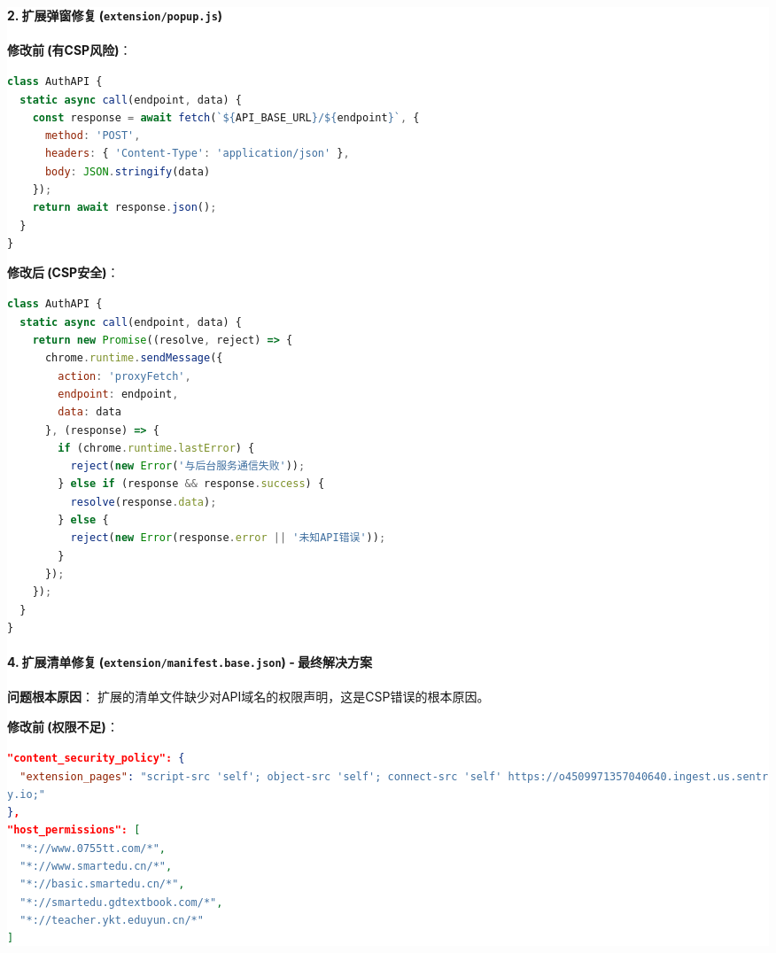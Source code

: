 
#### 2. 扩展弹窗修复 (`extension/popup.js`)

**修改前 (有CSP风险)**：
```javascript
class AuthAPI {
  static async call(endpoint, data) {
    const response = await fetch(`${API_BASE_URL}/${endpoint}`, {
      method: 'POST',
      headers: { 'Content-Type': 'application/json' },
      body: JSON.stringify(data)
    });
    return await response.json();
  }
}
```

**修改后 (CSP安全)**：
```javascript
class AuthAPI {
  static async call(endpoint, data) {
    return new Promise((resolve, reject) => {
      chrome.runtime.sendMessage({
        action: 'proxyFetch',
        endpoint: endpoint,
        data: data
      }, (response) => {
        if (chrome.runtime.lastError) {
          reject(new Error('与后台服务通信失败'));
        } else if (response && response.success) {
          resolve(response.data);
        } else {
          reject(new Error(response.error || '未知API错误'));
        }
      });
    });
  }
}
```

#### 4. 扩展清单修复 (`extension/manifest.base.json`) - **最终解决方案**

**问题根本原因**：
扩展的清单文件缺少对API域名的权限声明，这是CSP错误的根本原因。

**修改前 (权限不足)**：
```json
"content_security_policy": {
  "extension_pages": "script-src 'self'; object-src 'self'; connect-src 'self' https://o4509971357040640.ingest.us.sentry.io;"
},
"host_permissions": [
  "*://www.0755tt.com/*",
  "*://www.smartedu.cn/*",
  "*://basic.smartedu.cn/*", 
  "*://smartedu.gdtextbook.com/*",
  "*://teacher.ykt.eduyun.cn/*"
]
```
